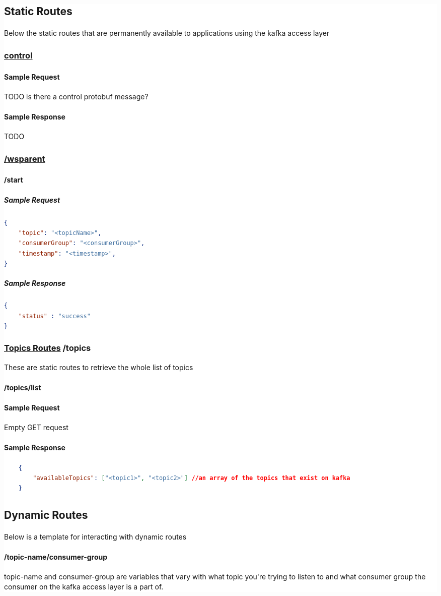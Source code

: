 ## Static Routes 
Below the static routes that are permanently available to applications using the kafka access layer 

### [control](routes/controlRoute.js)
#### Sample Request 
TODO is there a control protobuf message? 
#### Sample Response 
TODO 

### [/wsparent](routes/wsParentRoute.js)

#### /start
##### Sample Request 
```json
{
    "topic": "<topicName>", 
    "consumerGroup": "<consumerGroup>",
    "timestamp": "<timestamp>", 
}
```

##### Sample Response
```json
{
    "status" : "success"
}
```


### [Topics Routes](routes/topicsRoute.js) /topics
These are static routes to retrieve the whole list of topics 

#### /topics/list 
#### Sample Request 
Empty GET request 

#### Sample Response
```json 
    {
        "availableTopics": ["<topic1>", "<topic2>"] //an array of the topics that exist on kafka 
    }
```


## Dynamic Routes
Below is a template for interacting with dynamic routes 

#### /topic-name/consumer-group
topic-name and consumer-group are variables that vary with what topic you're trying to listen to and what consumer group the consumer on the kafka access layer is a part of. 
